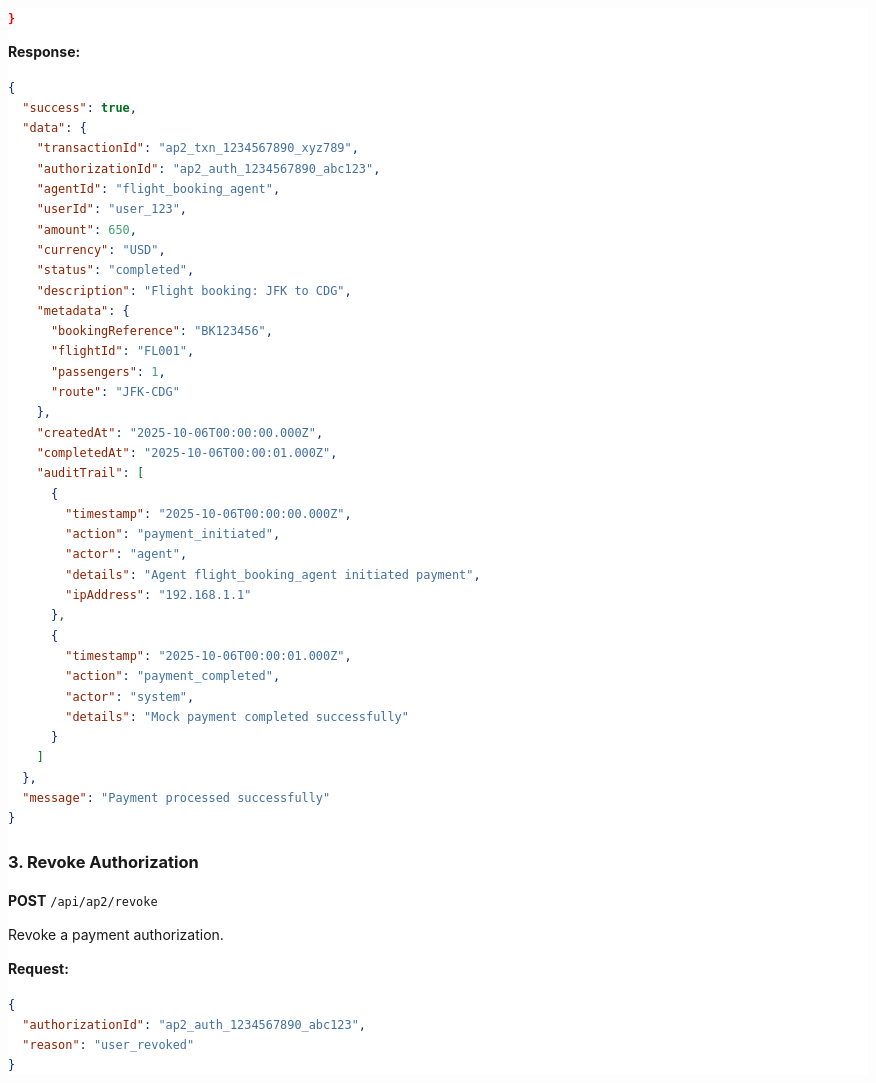 ```json
}
```

**Response:**
```json
{
  "success": true,
  "data": {
    "transactionId": "ap2_txn_1234567890_xyz789",
    "authorizationId": "ap2_auth_1234567890_abc123",
    "agentId": "flight_booking_agent",
    "userId": "user_123",
    "amount": 650,
    "currency": "USD",
    "status": "completed",
    "description": "Flight booking: JFK to CDG",
    "metadata": {
      "bookingReference": "BK123456",
      "flightId": "FL001",
      "passengers": 1,
      "route": "JFK-CDG"
    },
    "createdAt": "2025-10-06T00:00:00.000Z",
    "completedAt": "2025-10-06T00:00:01.000Z",
    "auditTrail": [
      {
        "timestamp": "2025-10-06T00:00:00.000Z",
        "action": "payment_initiated",
        "actor": "agent",
        "details": "Agent flight_booking_agent initiated payment",
        "ipAddress": "192.168.1.1"
      },
      {
        "timestamp": "2025-10-06T00:00:01.000Z",
        "action": "payment_completed",
        "actor": "system",
        "details": "Mock payment completed successfully"
      }
    ]
  },
  "message": "Payment processed successfully"
}
```

### 3. Revoke Authorization

**POST** `/api/ap2/revoke`

Revoke a payment authorization.

**Request:**
```json
{
  "authorizationId": "ap2_auth_1234567890_abc123",
  "reason": "user_revoked"
}
```
